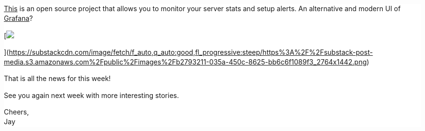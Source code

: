 [This](https://beszel.dev/) is an open source project that allows you to monitor your server stats and setup alerts. An alternative and modern UI of [Grafana](https://grafana.com/)?

[![](https://substackcdn.com/image/fetch/w_1456,c_limit,f_auto,q_auto:good,fl_progressive:steep/https%3A%2F%2Fsubstack-post-media.s3.amazonaws.com%2Fpublic%2Fimages%2Fb2793211-035a-450c-8625-bb6c6f1089f3_2764x1442.png)

](https://substackcdn.com/image/fetch/f_auto,q_auto:good,fl_progressive:steep/https%3A%2F%2Fsubstack-post-media.s3.amazonaws.com%2Fpublic%2Fimages%2Fb2793211-035a-450c-8625-bb6c6f1089f3_2764x1442.png)

That is all the news for this week!

See you again next week with more interesting stories.

Cheers,  
Jay
